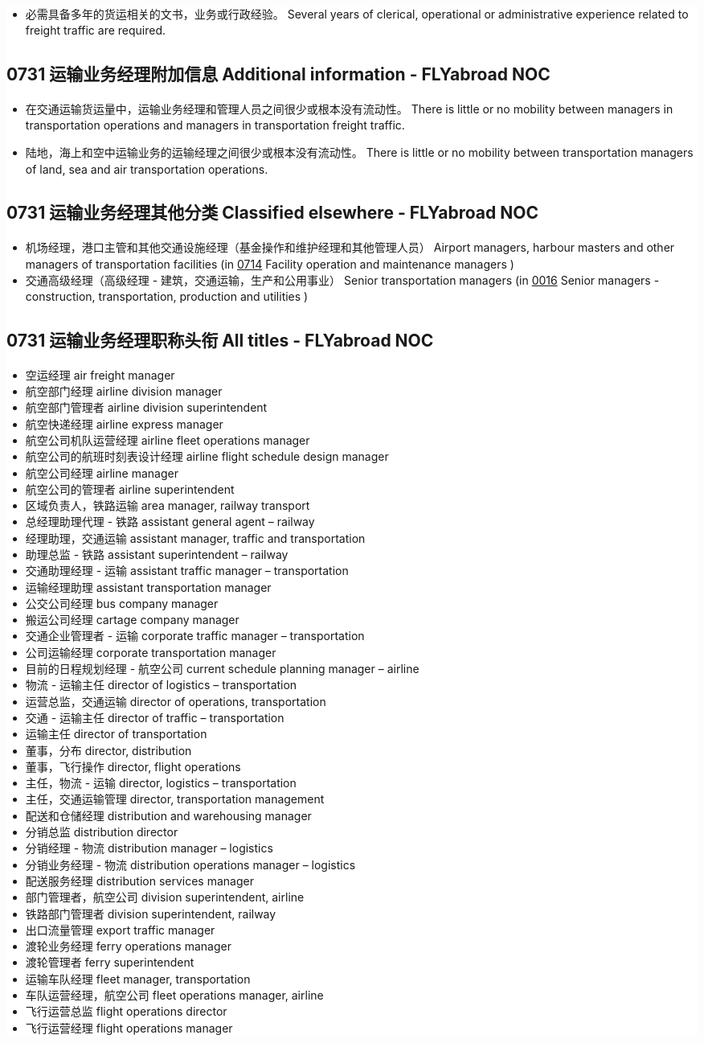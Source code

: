 * 必需具备多年的货运相关的文书，业务或行政经验。
Several years of clerical, operational or administrative experience related to freight traffic are required.

## 0731 运输业务经理附加信息 Additional information - FLYabroad NOC

* 在交通运输货运量中，运输业务经理和管理人员之间很少或根本没有流动性​​。
There is little or no mobility between managers in transportation operations and managers in transportation freight traffic.

* 陆地，海上和空中运输业务的运输经理之间很少或根本没有流动性。
There is little or no mobility between transportation managers of land, sea and air transportation operations.

## 0731 运输业务经理其他分类 Classified elsewhere - FLYabroad NOC
* 机场经理，港口主管和其他交通设施经理（基金操作和维护经理和其他管理人员） Airport managers, harbour masters and other managers of transportation facilities (in [0714](0714) Facility operation and maintenance managers )
* 交通高级经理（高级经理 - 建筑，交通运输，生产和公用事业） Senior transportation managers (in [0016](0016) Senior managers - construction, transportation, production and utilities )

## 0731 运输业务经理职称头衔 All titles - FLYabroad NOC

* 空运经理 air freight manager
* 航空部门经理 airline division manager
* 航空部门管理者 airline division superintendent
* 航空快递经理 airline express manager
* 航空公司机队运营经理 airline fleet operations manager
* 航空公司的航班时刻表设计经理 airline flight schedule design manager
* 航空公司经理 airline manager
* 航空公司的管理者 airline superintendent
* 区域负责人，铁路运输 area manager, railway transport
* 总经理助理代理 - 铁路 assistant general agent – railway
* 经理助理，交通运输 assistant manager, traffic and transportation
* 助理总监 - 铁路 assistant superintendent – railway
* 交通助理经理 - 运输 assistant traffic manager – transportation
* 运输经理助理 assistant transportation manager
* 公交公司经理 bus company manager
* 搬运公司经理 cartage company manager
* 交通企业管理者 - 运输 corporate traffic manager – transportation
* 公司运输经理 corporate transportation manager
* 目前的日程规划经理 - 航空公司 current schedule planning manager – airline
* 物流 - 运输主任 director of logistics – transportation
* 运营总监，交通运输 director of operations, transportation
* 交通 - 运输主任 director of traffic – transportation
* 运输主任 director of transportation
* 董事，分布 director, distribution
* 董事，飞行操作 director, flight operations
* 主任，物流 - 运输 director, logistics – transportation
* 主任，交通运输管理 director, transportation management
* 配送和仓储经理 distribution and warehousing manager
* 分销总监 distribution director
* 分销经理 - 物流 distribution manager – logistics
* 分销业务经理 - 物流 distribution operations manager – logistics
* 配送服务经理 distribution services manager
* 部门管理者，航空公司 division superintendent, airline
* 铁路部门管理者 division superintendent, railway
* 出口流量管理 export traffic manager
* 渡轮业务经理 ferry operations manager
* 渡轮管理者 ferry superintendent
* 运输车队经理 fleet manager, transportation
* 车队运营经理，航空公司 fleet operations manager, airline
* 飞行运营总监 flight operations director
* 飞行运营经理 flight operations manager